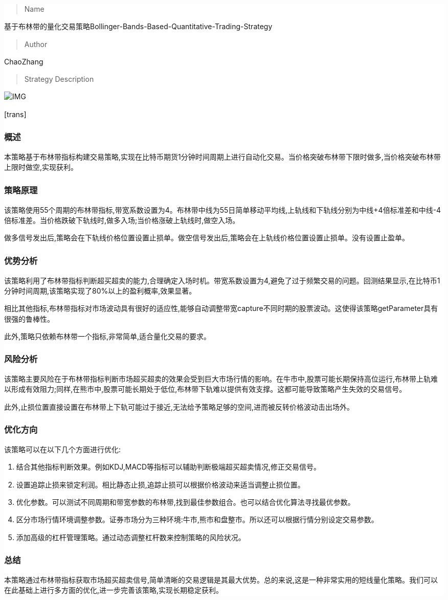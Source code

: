 
> Name

基于布林带的量化交易策略Bollinger-Bands-Based-Quantitative-Trading-Strategy

> Author

ChaoZhang

> Strategy Description

![IMG](https://www.fmz.com/upload/asset/15effa8710fb31dbb37.png)

[trans]

### 概述

本策略基于布林带指标构建交易策略,实现在比特币期货1分钟时间周期上进行自动化交易。当价格突破布林带下限时做多,当价格突破布林带上限时做空,实现获利。

### 策略原理

该策略使用55个周期的布林带指标,带宽系数设置为4。布林带中线为55日简单移动平均线,上轨线和下轨线分别为中线+4倍标准差和中线-4倍标准差。当价格跌破下轨线时,做多入场;当价格涨破上轨线时,做空入场。

做多信号发出后,策略会在下轨线价格位置设置止损单。做空信号发出后,策略会在上轨线价格位置设置止损单。没有设置止盈单。

### 优势分析

该策略利用了布林带指标判断超买超卖的能力,合理确定入场时机。带宽系数设置为4,避免了过于频繁交易的问题。回测结果显示,在比特币1分钟时间周期,该策略实现了80%以上的盈利概率,效果显著。

相比其他指标,布林带指标对市场波动具有很好的适应性,能够自动调整带宽capture不同时期的股票波动。这使得该策略getParameter具有很强的鲁棒性。

此外,策略只依赖布林带一个指标,非常简单,适合量化交易的要求。

### 风险分析

该策略主要风险在于布林带指标判断市场超买超卖的效果会受到巨大市场行情的影响。在牛市中,股票可能长期保持高位运行,布林带上轨难以形成有效阻力;同样,在熊市中,股票可能长期处于低位,布林带下轨难以提供有效支撑。这都可能导致策略产生失效的交易信号。

此外,止损位置直接设置在布林带上下轨可能过于接近,无法给予策略足够的空间,进而被反转价格波动击出场外。

### 优化方向

该策略可以在以下几个方面进行优化:

1. 结合其他指标判断效果。例如KDJ,MACD等指标可以辅助判断极端超买超卖情况,修正交易信号。

2. 设置追踪止损来锁定利润。相比静态止损,追踪止损可以根据价格波动来适当调整止损位置。

3. 优化参数。可以测试不同周期和带宽参数的布林带,找到最佳参数组合。也可以结合优化算法寻找最优参数。

4. 区分市场行情环境调整参数。证券市场分为三种环境:牛市,熊市和盘整市。所以还可以根据行情分别设定交易参数。

5. 添加高级的杠杆管理策略。通过动态调整杠杆数来控制策略的风险状况。

### 总结

本策略通过布林带指标获取市场超买超卖信号,简单清晰的交易逻辑是其最大优势。总的来说,这是一种非常实用的短线量化策略。我们可以在此基础上进行多方面的优化,进一步完善该策略,实现长期稳定获利。
